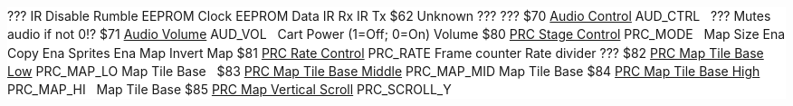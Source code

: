 <td style="border: 2px solid; background-color:#80ff80;">???</td>
<td style="border: 2px solid; background-color:#80ff80;">IR Disable</td>
<td style="border: 2px solid; background-color:#80ff80;">Rumble</td>
<td style="border: 2px solid; background-color:#80ff80;">EEPROM Clock</td>
<td style="border: 2px solid; background-color:#80ff80;">EEPROM Data</td>
<td style="border: 2px solid; background-color:#80ff80;">IR Rx</td>
<td style="border: 2px solid; background-color:#80ff80;">IR Tx</td>
</tr><tr>
<td>$62</td>
<td colspan="2">Unknown</td>
<td style="border: 2px solid; background-color:#c0ff00;" colspan="4">???</td>
<td style="border: 2px solid; background-color:#c0c0c0;" colspan="4">???</td>
</tr><tr>
<td>$70</td>
<td><a href="PM_Audio.md" title="wikilink">Audio Control</a></td>
<td>AUD_CTRL</td>
<td style="border: 2px solid; background-color:#808080;" colspan="5">&nbsp;</td>
<td style="border: 2px solid; background-color:#80ff80;">???</td>
<td style="border: 2px solid; background-color:#80ff80;" colspan="2">Mutes audio if not 0!?</td>
</tr><tr>
<td>$71</td>
<td><a href="PM_Audio.md" title="wikilink">Audio Volume</a></td>
<td>AUD_VOL</td>
<td style="border: 2px solid; background-color:#808080;" colspan="5">&nbsp;</td>
<td style="border: 2px solid; background-color:#80ff80;">Cart Power (1=Off; 0=On)</td>
<td style="border: 2px solid; background-color:#80ff80;" colspan="2">Volume</td>
</tr><tr>
<td>$80</td>
<td><a href="PM_PRC.md" title="wikilink">PRC Stage Control</a></td>
<td>PRC_MODE</td>
<td style="border: 2px solid; background-color:#808080;" colspan="2">&nbsp;</td>
<td style="border: 2px solid; background-color:#80ff80;" colspan="2">Map Size</td>
<td style="border: 2px solid; background-color:#80ff80;">Ena Copy</td>
<td style="border: 2px solid; background-color:#80ff80;">Ena Sprites</td>
<td style="border: 2px solid; background-color:#80ff80;">Ena Map</td>
<td style="border: 2px solid; background-color:#80ff80;">Invert Map</td>
</tr><tr>
<td>$81</td>
<td><a href="PM_PRC.md" title="wikilink">PRC Rate Control</a></td>
<td>PRC_RATE</td>
<td style="border: 2px solid; background-color:#00ffff;" colspan="4">Frame counter</td>
<td style="border: 2px solid; background-color:#80ff80;" colspan="3">Rate divider</td>
<td style="border: 2px solid; background-color:#80ff80;">???</td>
</tr><tr>
<td>$82</td>
<td><a href="PM_PRC.md" title="wikilink">PRC Map Tile Base Low</a></td>
<td>PRC_MAP_LO</td>
<td style="border: 2px solid; background-color:#80ff80;" colspan="5">Map Tile Base</td>
<td style="border: 2px solid; background-color:#808080;" colspan="3">&nbsp;</td>
</tr><tr>
<td>$83</td>
<td><a href="PM_PRC.md" title="wikilink">PRC Map Tile Base Middle</a></td>
<td>PRC_MAP_MID</td>
<td style="border: 2px solid; background-color:#80ff80;" colspan="8">Map Tile Base</td>
</tr><tr>
<td>$84</td>
<td><a href="PM_PRC.md" title="wikilink">PRC Map Tile Base High</a></td>
<td>PRC_MAP_HI</td>
<td style="border: 2px solid; background-color:#808080;" colspan="3">&nbsp;</td>
<td style="border: 2px solid; background-color:#80ff80;" colspan="5">Map Tile Base</td>
</tr><tr>
<td>$85</td>
<td><a href="PM_PRC.md" title="wikilink">PRC Map Vertical Scroll</a></td>
<td>PRC_SCROLL_Y</td>